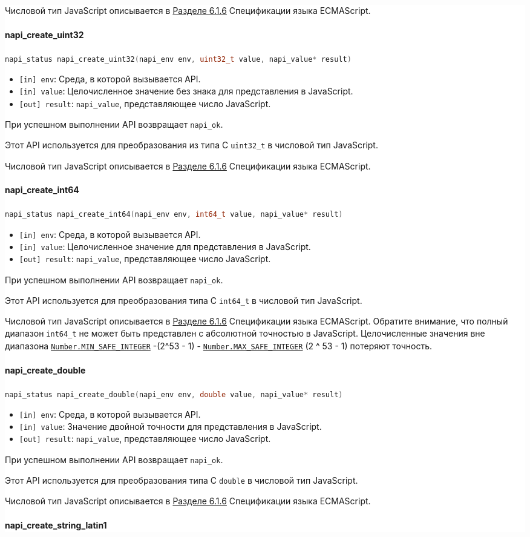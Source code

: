 Числовой тип JavaScript описывается в [Разделе 6.1.6](https://tc39.github.io/ecma262/#sec-ecmascript-language-types-number-type) Спецификации языка ECMAScript.

#### napi_create_uint32

```C
napi_status napi_create_uint32(napi_env env, uint32_t value, napi_value* result)
```

- `[in] env`: Среда, в которой вызывается API.
- `[in] value`: Целочисленное значение без знака для представления в JavaScript.
- `[out] result`: `napi_value`, представляющее число JavaScript.

При успешном выполнении API возвращает `napi_ok`.

Этот API используется для преобразования из типа С `uint32_t` в числовой тип JavaScript.

Числовой тип JavaScript описывается в [Разделе 6.1.6](https://tc39.github.io/ecma262/#sec-ecmascript-language-types-number-type) Спецификации языка ECMAScript.

#### napi_create_int64

```C
napi_status napi_create_int64(napi_env env, int64_t value, napi_value* result)
```

- `[in] env`: Среда, в которой вызывается API.
- `[in] value`: Целочисленное значение для представления в JavaScript.
- `[out] result`: `napi_value`, представляющее число JavaScript.

При успешном выполнении API возвращает `napi_ok`.

Этот API используется для преобразования типа С `int64_t` в числовой тип JavaScript.

Числовой тип JavaScript описывается в [Разделе 6.1.6](https://tc39.github.io/ecma262/#sec-ecmascript-language-types-number-type) Спецификации языка ECMAScript. Обратите внимание, что полный диапазон `int64_t` не может быть представлен с абсолютной точностью в JavaScript. Целочисленные значения вне диапазона [`Number.MIN_SAFE_INTEGER`](https://tc39.github.io/ecma262/#sec-number.min_safe_integer) -(2^53 - 1) - [`Number.MAX_SAFE_INTEGER`](https://tc39.github.io/ecma262/#sec-number.max_safe_integer) (2 ^ 53 - 1) потеряют точность.

#### napi_create_double

```C
napi_status napi_create_double(napi_env env, double value, napi_value* result)
```

- `[in] env`: Среда, в которой вызывается API.
- `[in] value`: Значение двойной точности для представления в JavaScript.
- `[out] result`: `napi_value`, представляющее число JavaScript.

При успешном выполнении API возвращает `napi_ok`.

Этот API используется для преобразования типа С `double` в числовой тип JavaScript.

Числовой тип JavaScript описывается в [Разделе 6.1.6](https://tc39.github.io/ecma262/#sec-ecmascript-language-types-number-type) Спецификации языка ECMAScript.

#### napi_create_string_latin1
